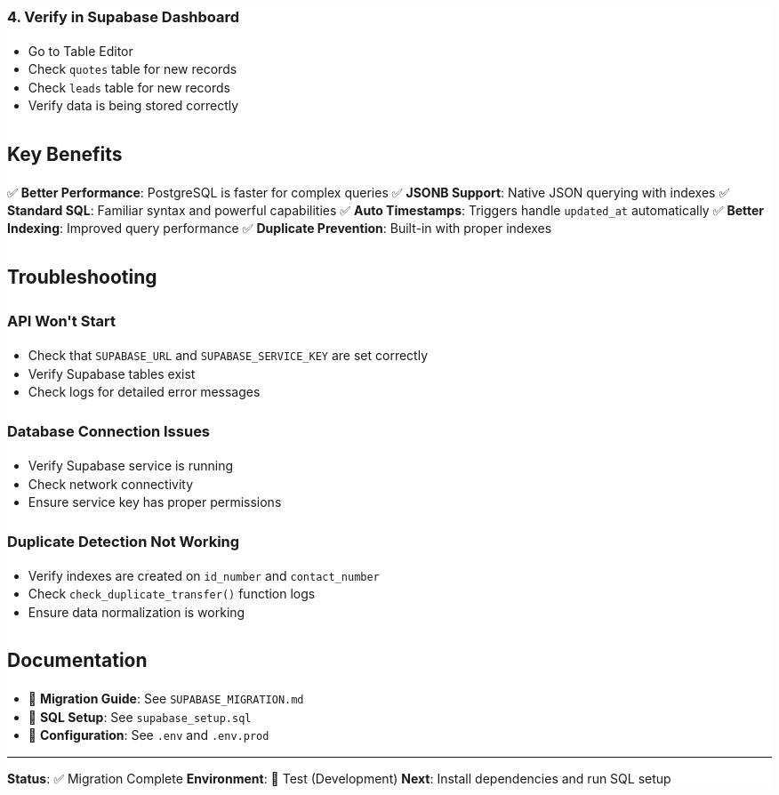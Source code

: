 ### 4. Verify in Supabase Dashboard
- Go to Table Editor
- Check `quotes` table for new records
- Check `leads` table for new records
- Verify data is being stored correctly

## Key Benefits

✅ **Better Performance**: PostgreSQL is faster for complex queries
✅ **JSONB Support**: Native JSON querying with indexes
✅ **Standard SQL**: Familiar syntax and powerful capabilities
✅ **Auto Timestamps**: Triggers handle `updated_at` automatically
✅ **Better Indexing**: Improved query performance
✅ **Duplicate Prevention**: Built-in with proper indexes

## Troubleshooting

### API Won't Start
- Check that `SUPABASE_URL` and `SUPABASE_SERVICE_KEY` are set correctly
- Verify Supabase tables exist
- Check logs for detailed error messages

### Database Connection Issues
- Verify Supabase service is running
- Check network connectivity
- Ensure service key has proper permissions

### Duplicate Detection Not Working
- Verify indexes are created on `id_number` and `contact_number`
- Check `check_duplicate_transfer()` function logs
- Ensure data normalization is working

## Documentation
- 📖 **Migration Guide**: See `SUPABASE_MIGRATION.md`
- 📝 **SQL Setup**: See `supabase_setup.sql`
- 🔧 **Configuration**: See `.env` and `.env.prod`

---

**Status**: ✅ Migration Complete
**Environment**: 🧪 Test (Development)
**Next**: Install dependencies and run SQL setup
